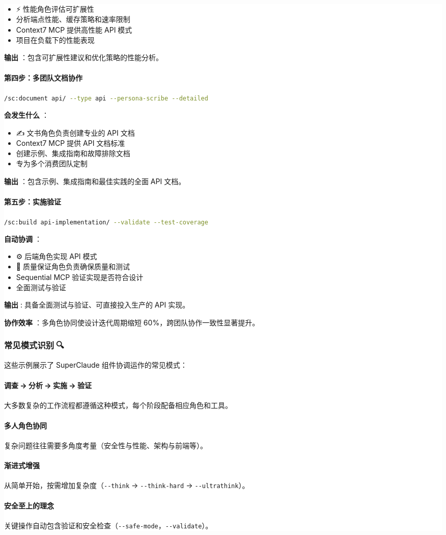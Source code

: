 *   ⚡ 性能角色评估可扩展性
*   分析端点性能、缓存策略和速率限制
*   Context7 MCP 提供高性能 API 模式
*   项目在负载下的性能表现

**输出** ：包含可扩展性建议和优化策略的性能分析。

#### 第四步：多团队文档协作

```bash
/sc:document api/ --type api --persona-scribe --detailed
```

**会发生什么** ：

*   ✍️ 文书角色负责创建专业的 API 文档
*   Context7 MCP 提供 API 文档标准
*   创建示例、集成指南和故障排除文档
*   专为多个消费团队定制

**输出** ：包含示例、集成指南和最佳实践的全面 API 文档。

#### 第五步：实施验证

```bash
/sc:build api-implementation/ --validate --test-coverage
```

**自动协调** ：

*   ⚙️ 后端角色实现 API 模式
*   🧪 质量保证角色负责确保质量和测试
*   Sequential MCP 验证实现是否符合设计
*   全面测试与验证

**输出** : 具备全面测试与验证、可直接投入生产的 API 实现。

**协作效率** ：多角色协同使设计迭代周期缩短 60%，跨团队协作一致性显著提升。

### 常见模式识别 🔍

这些示例展示了 SuperClaude 组件协调运作的常见模式：

#### 调查 → 分析 → 实施 → 验证

大多数复杂的工作流程都遵循这种模式，每个阶段配备相应角色和工具。

#### 多人角色协同

复杂问题往往需要多角度考量（安全性与性能、架构与前端等）。

#### 渐进式增强

从简单开始，按需增加复杂度（`--think` → `--think-hard` → `--ultrathink`）。

#### 安全至上的理念

关键操作自动包含验证和安全检查（`--safe-mode`，`--validate`）。
